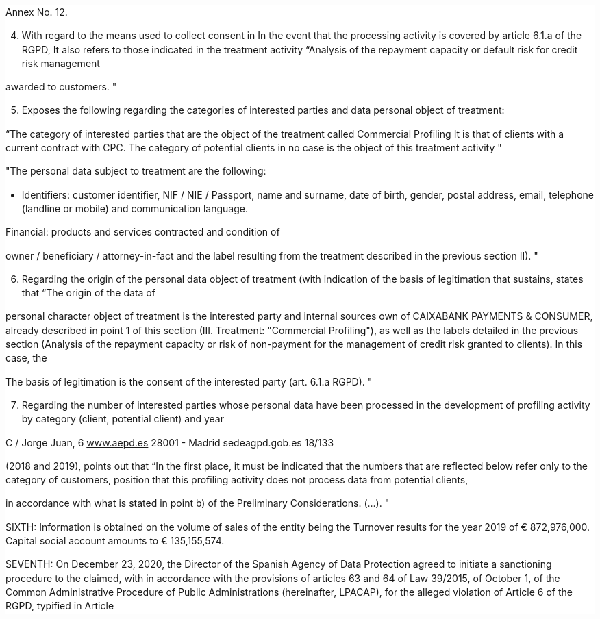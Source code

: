 Annex No. 12.

 4. With regard to the means used to collect consent in
In the event that the processing activity is covered by article 6.1.a of the RGPD,
It also refers to those indicated in the treatment activity “Analysis of the
repayment capacity or default risk for credit risk management

awarded to customers. "

5. Exposes the following regarding the categories of interested parties and data
personal object of treatment:

“The category of interested parties that are the object of the treatment called Commercial Profiling
It is that of clients with a current contract with CPC. The category of potential clients in
no case is the object of this treatment activity "

 "The personal data subject to treatment are the following:

 - Identifiers: customer identifier, NIF / NIE / Passport, name and surname, date
of birth, gender, postal address, email, telephone (landline or mobile) and
communication language.

Financial: products and services contracted and condition of

owner / beneficiary / attorney-in-fact and the label resulting from the treatment described in the
previous section II). "

6. Regarding the origin of the personal data object of treatment (with indication of
the basis of legitimation that sustains, states that “The origin of the data of

personal character object of treatment is the interested party and internal sources
own of CAIXABANK PAYMENTS & CONSUMER, already described in point 1 of
this section (III. Treatment: "Commercial Profiling"), as well as the labels
detailed in the previous section (Analysis of the repayment capacity or risk of
non-payment for the management of credit risk granted to clients). In this case, the

The basis of legitimation is the consent of the interested party (art. 6.1.a RGPD). "

7. Regarding the number of interested parties whose personal data have been processed in the
development of profiling activity by category (client, potential client) and year

C / Jorge Juan, 6 www.aepd.es
28001 - Madrid sedeagpd.gob.es 18/133

(2018 and 2019), points out that “In the first place, it must be indicated that the numbers that are
reflected below refer only to the category of customers, position
that this profiling activity does not process data from potential clients,

in accordance with what is stated in point b) of the Preliminary Considerations. (…). "

SIXTH: Information is obtained on the volume of sales of the entity being the
Turnover results for the year 2019 of € 872,976,000. Capital
social account amounts to € 135,155,574.

SEVENTH: On December 23, 2020, the Director of the Spanish Agency
of Data Protection agreed to initiate a sanctioning procedure to the claimed, with
in accordance with the provisions of articles 63 and 64 of Law 39/2015, of October 1, of the
Common Administrative Procedure of Public Administrations (hereinafter,
LPACAP), for the alleged violation of Article 6 of the RGPD, typified in Article
